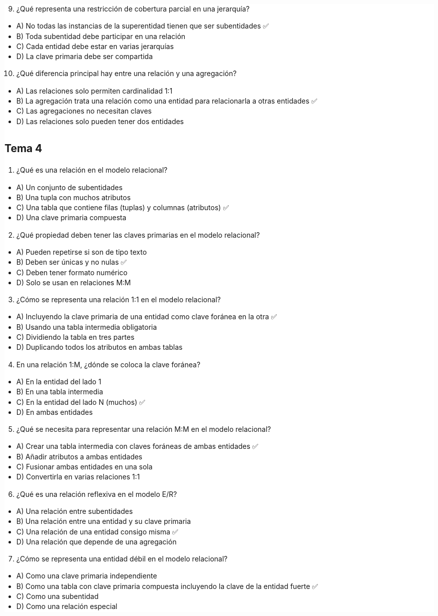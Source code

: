 9. ¿Qué representa una restricción de cobertura parcial en una jerarquía?
- A) No todas las instancias de la superentidad tienen que ser subentidades ✅
- B) Toda subentidad debe participar en una relación
- C) Cada entidad debe estar en varias jerarquías
- D) La clave primaria debe ser compartida

10. ¿Qué diferencia principal hay entre una relación y una agregación?
- A) Las relaciones solo permiten cardinalidad 1:1
- B) La agregación trata una relación como una entidad para relacionarla a otras entidades ✅
- C) Las agregaciones no necesitan claves
- D) Las relaciones solo pueden tener dos entidades

## Tema 4
1. ¿Qué es una relación en el modelo relacional?
- A) Un conjunto de subentidades
- B) Una tupla con muchos atributos
- C) Una tabla que contiene filas (tuplas) y columnas (atributos) ✅
- D) Una clave primaria compuesta

2. ¿Qué propiedad deben tener las claves primarias en el modelo relacional?
- A) Pueden repetirse si son de tipo texto
- B) Deben ser únicas y no nulas ✅
- C) Deben tener formato numérico 
- D) Solo se usan en relaciones M:M

3. ¿Cómo se representa una relación 1:1 en el modelo relacional?
- A) Incluyendo la clave primaria de una entidad como clave foránea en la otra ✅
- B) Usando una tabla intermedia obligatoria
- C) Dividiendo la tabla en tres partes
- D) Duplicando todos los atributos en ambas tablas

4. En una relación 1:M, ¿dónde se coloca la clave foránea?
- A) En la entidad del lado 1
- B) En una tabla intermedia
- C) En la entidad del lado N (muchos) ✅
- D) En ambas entidades

5. ¿Qué se necesita para representar una relación M:M en el modelo relacional?
- A) Crear una tabla intermedia con claves foráneas de ambas entidades ✅
- B) Añadir atributos a ambas entidades
- C) Fusionar ambas entidades en una sola
- D) Convertirla en varias relaciones 1:1

6. ¿Qué es una relación reflexiva en el modelo E/R?
- A) Una relación entre subentidades
- B) Una relación entre una entidad y su clave primaria 
- C) Una relación de una entidad consigo misma ✅
- D) Una relación que depende de una agregación


7. ¿Cómo se representa una entidad débil en el modelo relacional?
- A) Como una clave primaria independiente
- B) Como una tabla con clave primaria compuesta incluyendo la clave de la entidad fuerte ✅
- C) Como una subentidad
- D) Como una relación especial
